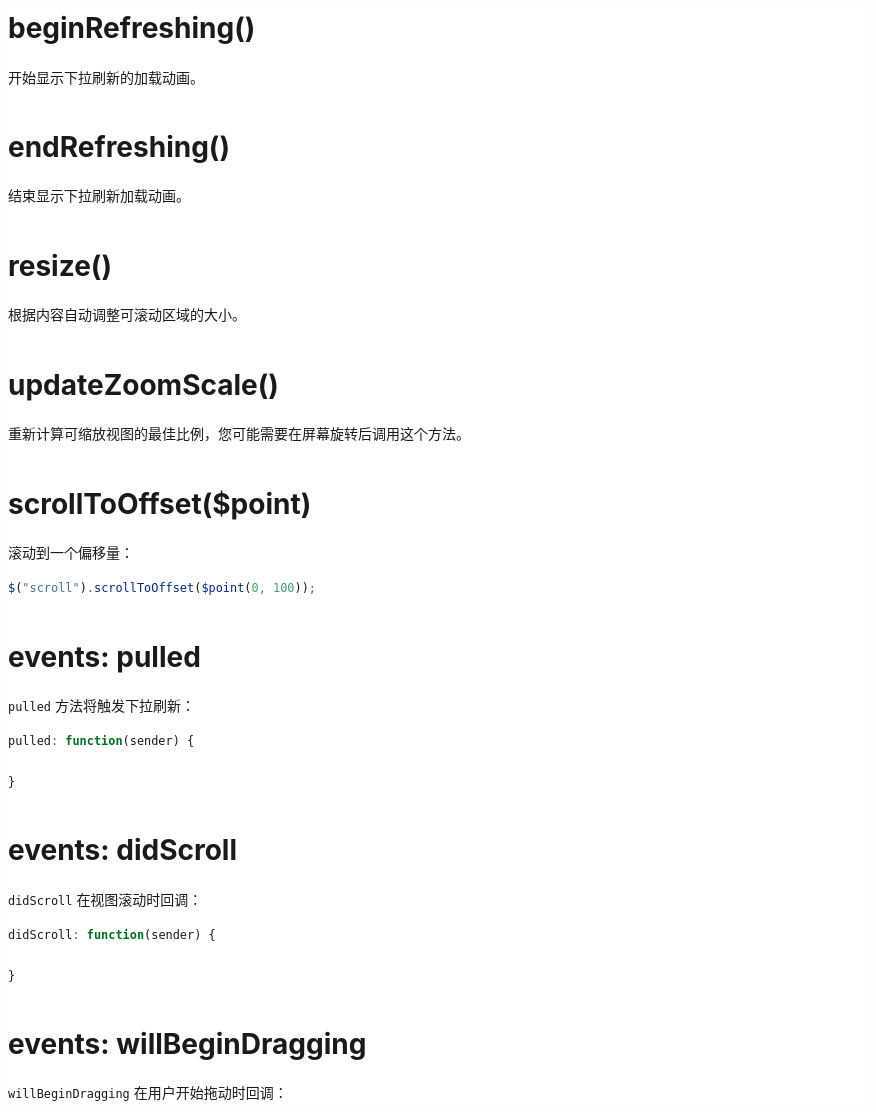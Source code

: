 # beginRefreshing()

开始显示下拉刷新的加载动画。

# endRefreshing()

结束显示下拉刷新加载动画。

# resize()

根据内容自动调整可滚动区域的大小。

# updateZoomScale()

重新计算可缩放视图的最佳比例，您可能需要在屏幕旋转后调用这个方法。

# scrollToOffset($point)

滚动到一个偏移量：

```js
$("scroll").scrollToOffset($point(0, 100));
```

# events: pulled

`pulled` 方法将触发下拉刷新：

```js
pulled: function(sender) {
  
}
```

# events: didScroll

`didScroll` 在视图滚动时回调：

```js
didScroll: function(sender) {

}
```

# events: willBeginDragging

`willBeginDragging` 在用户开始拖动时回调：
